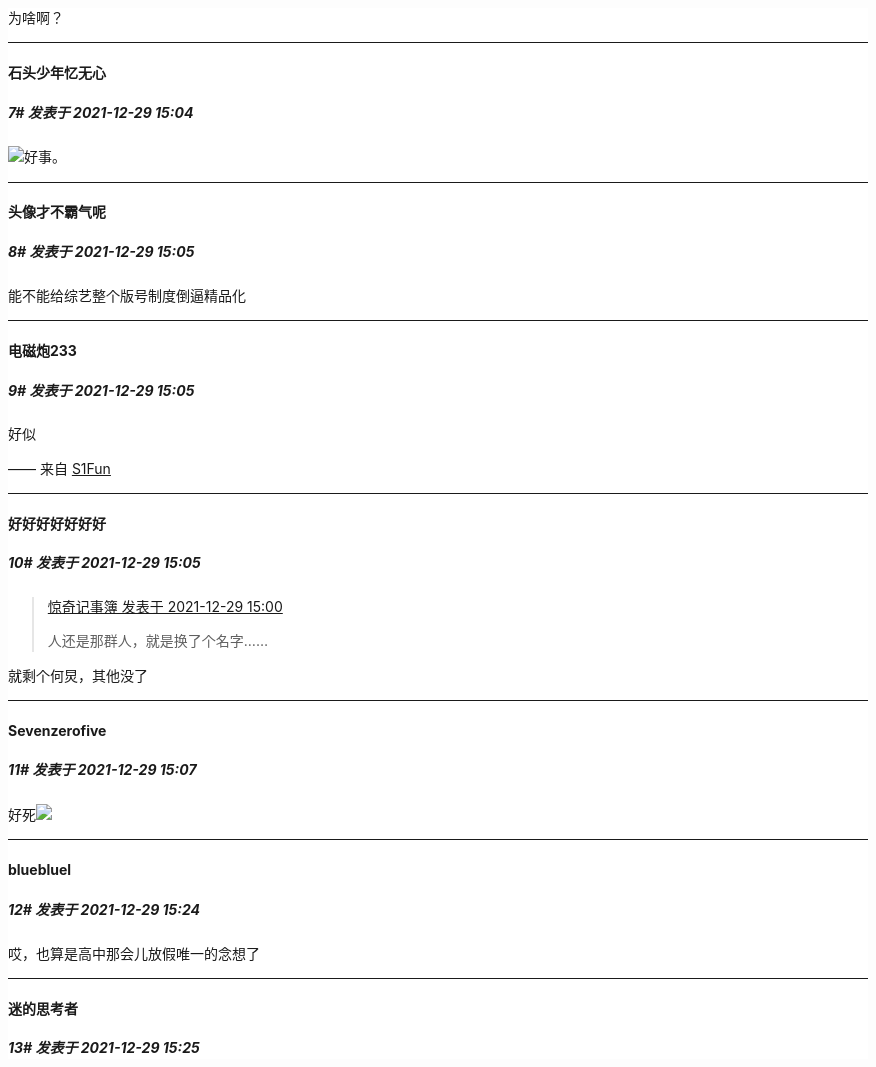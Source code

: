 为啥啊？

*****

####  石头少年忆无心  
##### 7#       发表于 2021-12-29 15:04

<img src="https://static.saraba1st.com/image/smiley/face2017/067.png" referrerpolicy="no-referrer">好事。

*****

####  头像才不霸气呢  
##### 8#       发表于 2021-12-29 15:05

能不能给综艺整个版号制度倒逼精品化

*****

####  电磁炮233  
##### 9#       发表于 2021-12-29 15:05

好似

—— 来自 [S1Fun](https://s1fun.koalcat.com)

*****

####  好好好好好好好  
##### 10#       发表于 2021-12-29 15:05

<blockquote><a href="httphttps://bbs.saraba1st.com/2b/forum.php?mod=redirect&amp;goto=findpost&amp;pid=54088779&amp;ptid=2044709" target="_blank">惊奇记事簿 发表于 2021-12-29 15:00</a>

人还是那群人，就是换了个名字……</blockquote>
就剩个何炅，其他没了

*****

####  Sevenzerofive  
##### 11#       发表于 2021-12-29 15:07

好死<img src="https://static.saraba1st.com/image/smiley/face2017/067.png" referrerpolicy="no-referrer">

*****

####  bluebluel  
##### 12#       发表于 2021-12-29 15:24

哎，也算是高中那会儿放假唯一的念想了

*****

####  迷的思考者  
##### 13#       发表于 2021-12-29 15:25
